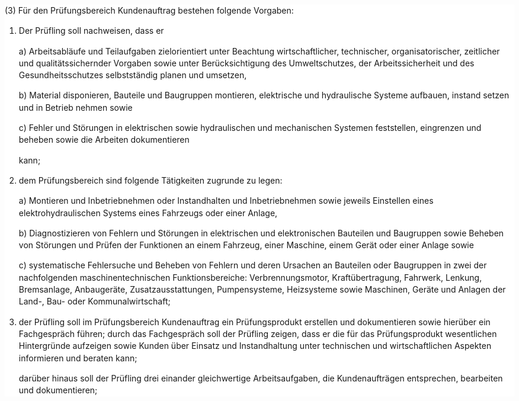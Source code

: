 

(3) Für den Prüfungsbereich Kundenauftrag bestehen folgende Vorgaben:

1.  Der Prüfling soll nachweisen, dass er

    a)  Arbeitsabläufe und Teilaufgaben zielorientiert unter Beachtung
        wirtschaftlicher, technischer, organisatorischer, zeitlicher und
        qualitätssichernder Vorgaben sowie unter Berücksichtigung des
        Umweltschutzes, der Arbeitssicherheit und des Gesundheitsschutzes
        selbstständig planen und umsetzen,


    b)  Material disponieren, Bauteile und Baugruppen montieren, elektrische
        und hydraulische Systeme aufbauen, instand setzen und in Betrieb
        nehmen sowie


    c)  Fehler und Störungen in elektrischen sowie hydraulischen und
        mechanischen Systemen feststellen, eingrenzen und beheben sowie die
        Arbeiten dokumentieren



    kann;


2.  dem Prüfungsbereich sind folgende Tätigkeiten zugrunde zu legen:

    a)  Montieren und Inbetriebnehmen oder Instandhalten und Inbetriebnehmen
        sowie jeweils Einstellen eines elektrohydraulischen Systems eines
        Fahrzeugs oder einer Anlage,


    b)  Diagnostizieren von Fehlern und Störungen in elektrischen und
        elektronischen Bauteilen und Baugruppen sowie Beheben von Störungen
        und Prüfen der Funktionen an einem Fahrzeug, einer Maschine, einem
        Gerät oder einer Anlage sowie


    c)  systematische Fehlersuche und Beheben von Fehlern und deren Ursachen
        an Bauteilen oder Baugruppen in zwei der nachfolgenden
        maschinentechnischen Funktionsbereiche: Verbrennungsmotor,
        Kraftübertragung, Fahrwerk, Lenkung, Bremsanlage, Anbaugeräte,
        Zusatzausstattungen, Pumpensysteme, Heizsysteme sowie Maschinen,
        Geräte und Anlagen der Land-, Bau- oder Kommunalwirtschaft;





3.  der Prüfling soll im Prüfungsbereich Kundenauftrag ein Prüfungsprodukt
    erstellen und dokumentieren sowie hierüber ein Fachgespräch führen;
    durch das Fachgespräch soll der Prüfling zeigen, dass er die für das
    Prüfungsprodukt wesentlichen Hintergründe aufzeigen sowie Kunden über
    Einsatz und Instandhaltung unter technischen und wirtschaftlichen
    Aspekten informieren und beraten kann;

    darüber hinaus soll der Prüfling drei einander gleichwertige
    Arbeitsaufgaben, die Kundenaufträgen entsprechen, bearbeiten und
    dokumentieren;
